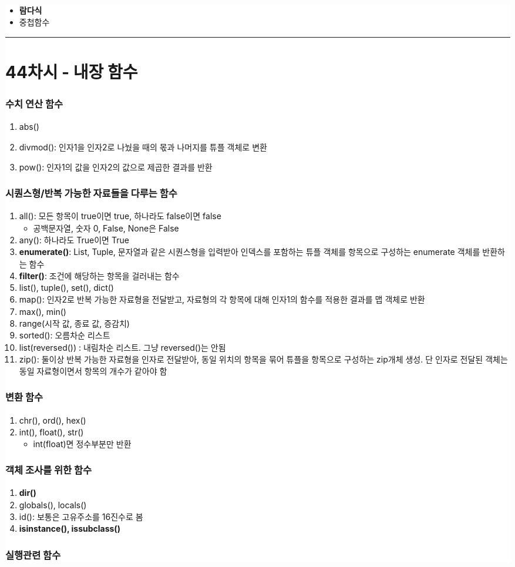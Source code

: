 - **람다식**
- 중첩함수



---

# 44차시 - 내장 함수

### 수치 연산 함수

1. abs()
2. divmod(): 인자1을 인자2로 나눴을 때의 몫과 나머지를 튜플 객체로 변환

3. pow(): 인자1의 값을 인자2의 값으로 제곱한 결과를 반환



### 시퀀스형/반복 가능한 자료들을 다루는 함수

1. all(): 모든 항목이 true이면 true, 하나라도 false이면 false
   - 공백문자열, 숫자 0, False, None은 False
2. any(): 하나라도 True이면 True
3. **enumerate()**: List, Tuple, 문자열과 같은 시퀀스형을 입력받아 인덱스를 포함하는 튜플 객체를 항목으로 구성하는 enumerate 객체를 반환하는 함수
4. **filter()**: 조건에 해당하는 항목을 걸러내는 함수
5. list(), tuple(), set(), dict()
6. map(): 인자2로 반복 가능한 자료형을 전달받고, 자료형의 각 항목에 대해 인자1의 함수를 적용한 결과를 맵 객체로 반환
7. max(), min()
8. range(시작 값, 종료 값, 증감치)
9. sorted(): 오름차순 리스트
10. list(reversed()) : 내림차순 리스트. 그냥 reversed()는 안됨
11. zip(): 둘이상 반복 가능한 자료형을 인자로 전달받아, 동일 위치의 항목을 묶어 튜플을 항목으로 구성하는 zip개체 생성. 단 인자로 전달된 객체는 동일 자료형이면서 항목의 개수가 같아야 함



### 변환 함수

1. chr(), ord(), hex()
2. int(), float(), str()
   - int(float)면  정수부분만 반환



### 객체 조사를 위한 함수

1. **dir()**
2. globals(), locals()
3. id(): 보통은 고유주소를 16진수로 봄
4. **isinstance(), issubclass()**



### 실행관련 함수
